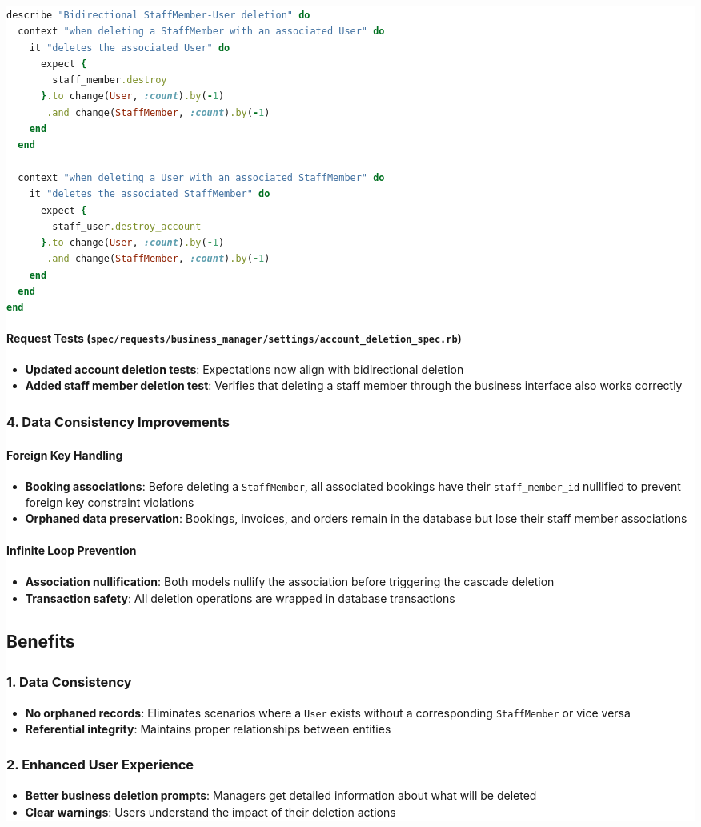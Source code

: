 ```ruby
describe "Bidirectional StaffMember-User deletion" do
  context "when deleting a StaffMember with an associated User" do
    it "deletes the associated User" do
      expect {
        staff_member.destroy
      }.to change(User, :count).by(-1)
       .and change(StaffMember, :count).by(-1)
    end
  end

  context "when deleting a User with an associated StaffMember" do
    it "deletes the associated StaffMember" do
      expect {
        staff_user.destroy_account
      }.to change(User, :count).by(-1)
       .and change(StaffMember, :count).by(-1)
    end
  end
end
```

#### Request Tests (`spec/requests/business_manager/settings/account_deletion_spec.rb`)
- **Updated account deletion tests**: Expectations now align with bidirectional deletion
- **Added staff member deletion test**: Verifies that deleting a staff member through the business interface also works correctly

### 4. Data Consistency Improvements

#### Foreign Key Handling
- **Booking associations**: Before deleting a `StaffMember`, all associated bookings have their `staff_member_id` nullified to prevent foreign key constraint violations
- **Orphaned data preservation**: Bookings, invoices, and orders remain in the database but lose their staff member associations

#### Infinite Loop Prevention
- **Association nullification**: Both models nullify the association before triggering the cascade deletion
- **Transaction safety**: All deletion operations are wrapped in database transactions

## Benefits

### 1. Data Consistency
- **No orphaned records**: Eliminates scenarios where a `User` exists without a corresponding `StaffMember` or vice versa
- **Referential integrity**: Maintains proper relationships between entities

### 2. Enhanced User Experience
- **Better business deletion prompts**: Managers get detailed information about what will be deleted
- **Clear warnings**: Users understand the impact of their deletion actions
